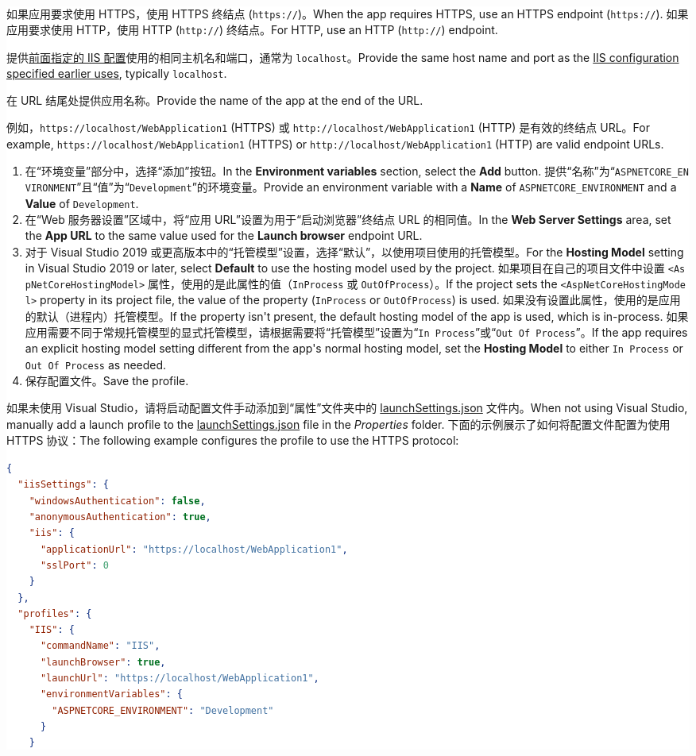    <span data-ttu-id="2adb2-155">如果应用要求使用 HTTPS，使用 HTTPS 终结点 (`https://`)。</span><span class="sxs-lookup"><span data-stu-id="2adb2-155">When the app requires HTTPS, use an HTTPS endpoint (`https://`).</span></span> <span data-ttu-id="2adb2-156">如果应用要求使用 HTTP，使用 HTTP (`http://`) 终结点。</span><span class="sxs-lookup"><span data-stu-id="2adb2-156">For HTTP, use an HTTP (`http://`) endpoint.</span></span>

   <span data-ttu-id="2adb2-157">提供[前面指定的 IIS 配置](#configure-iis)使用的相同主机名和端口，通常为 `localhost`。</span><span class="sxs-lookup"><span data-stu-id="2adb2-157">Provide the same host name and port as the [IIS configuration specified earlier uses](#configure-iis), typically `localhost`.</span></span>

   <span data-ttu-id="2adb2-158">在 URL 结尾处提供应用名称。</span><span class="sxs-lookup"><span data-stu-id="2adb2-158">Provide the name of the app at the end of the URL.</span></span>

   <span data-ttu-id="2adb2-159">例如，`https://localhost/WebApplication1` (HTTPS) 或 `http://localhost/WebApplication1` (HTTP) 是有效的终结点 URL。</span><span class="sxs-lookup"><span data-stu-id="2adb2-159">For example, `https://localhost/WebApplication1` (HTTPS) or `http://localhost/WebApplication1` (HTTP) are valid endpoint URLs.</span></span>
1. <span data-ttu-id="2adb2-160">在“环境变量”部分中，选择“添加”按钮。</span><span class="sxs-lookup"><span data-stu-id="2adb2-160">In the **Environment variables** section, select the **Add** button.</span></span> <span data-ttu-id="2adb2-161">提供“名称”为“`ASPNETCORE_ENVIRONMENT`”且“值”为“`Development`”的环境变量。</span><span class="sxs-lookup"><span data-stu-id="2adb2-161">Provide an environment variable with a **Name** of `ASPNETCORE_ENVIRONMENT` and a **Value** of `Development`.</span></span>
1. <span data-ttu-id="2adb2-162">在“Web 服务器设置”区域中，将“应用 URL”设置为用于“启动浏览器”终结点 URL 的相同值。</span><span class="sxs-lookup"><span data-stu-id="2adb2-162">In the **Web Server Settings** area, set the **App URL** to the same value used for the **Launch browser** endpoint URL.</span></span>
1. <span data-ttu-id="2adb2-163">对于 Visual Studio 2019 或更高版本中的“托管模型”设置，选择“默认”，以使用项目使用的托管模型。</span><span class="sxs-lookup"><span data-stu-id="2adb2-163">For the **Hosting Model** setting in Visual Studio 2019 or later, select **Default** to use the hosting model used by the project.</span></span> <span data-ttu-id="2adb2-164">如果项目在自己的项目文件中设置 `<AspNetCoreHostingModel>` 属性，使用的是此属性的值（`InProcess` 或 `OutOfProcess`）。</span><span class="sxs-lookup"><span data-stu-id="2adb2-164">If the project sets the `<AspNetCoreHostingModel>` property in its project file, the value of the property (`InProcess` or `OutOfProcess`) is used.</span></span> <span data-ttu-id="2adb2-165">如果没有设置此属性，使用的是应用的默认（进程内）托管模型。</span><span class="sxs-lookup"><span data-stu-id="2adb2-165">If the property isn't present, the default hosting model of the app is used, which is in-process.</span></span> <span data-ttu-id="2adb2-166">如果应用需要不同于常规托管模型的显式托管模型，请根据需要将“托管模型”设置为“`In Process`”或“`Out Of Process`”。</span><span class="sxs-lookup"><span data-stu-id="2adb2-166">If the app requires an explicit hosting model setting different from the app's normal hosting model, set the **Hosting Model** to either `In Process` or `Out Of Process` as needed.</span></span>
1. <span data-ttu-id="2adb2-167">保存配置文件。</span><span class="sxs-lookup"><span data-stu-id="2adb2-167">Save the profile.</span></span>

<span data-ttu-id="2adb2-168">如果未使用 Visual Studio，请将启动配置文件手动添加到“属性”文件夹中的 [launchSettings.json](https://json.schemastore.org/launchsettings) 文件内。</span><span class="sxs-lookup"><span data-stu-id="2adb2-168">When not using Visual Studio, manually add a launch profile to the [launchSettings.json](https://json.schemastore.org/launchsettings) file in the *Properties* folder.</span></span> <span data-ttu-id="2adb2-169">下面的示例展示了如何将配置文件配置为使用 HTTPS 协议：</span><span class="sxs-lookup"><span data-stu-id="2adb2-169">The following example configures the profile to use the HTTPS protocol:</span></span>

```json
{
  "iisSettings": {
    "windowsAuthentication": false,
    "anonymousAuthentication": true,
    "iis": {
      "applicationUrl": "https://localhost/WebApplication1",
      "sslPort": 0
    }
  },
  "profiles": {
    "IIS": {
      "commandName": "IIS",
      "launchBrowser": true,
      "launchUrl": "https://localhost/WebApplication1",
      "environmentVariables": {
        "ASPNETCORE_ENVIRONMENT": "Development"
      }
    }
```